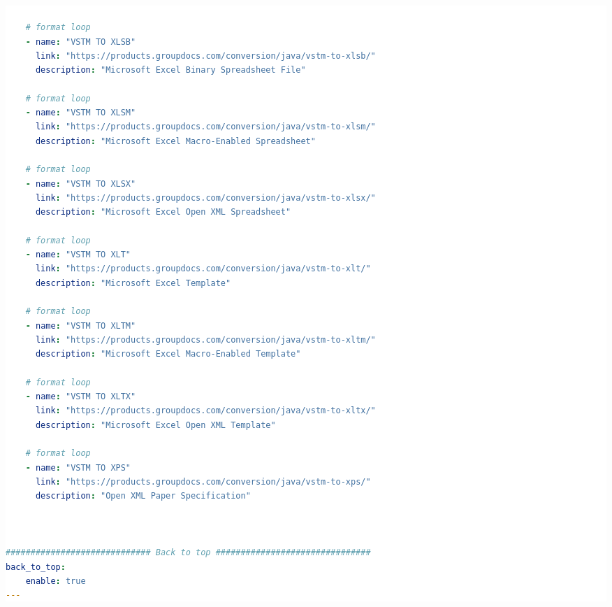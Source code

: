 ```yaml

    # format loop
    - name: "VSTM TO XLSB"
      link: "https://products.groupdocs.com/conversion/java/vstm-to-xlsb/"
      description: "Microsoft Excel Binary Spreadsheet File"

    # format loop
    - name: "VSTM TO XLSM"
      link: "https://products.groupdocs.com/conversion/java/vstm-to-xlsm/"
      description: "Microsoft Excel Macro-Enabled Spreadsheet"

    # format loop
    - name: "VSTM TO XLSX"
      link: "https://products.groupdocs.com/conversion/java/vstm-to-xlsx/"
      description: "Microsoft Excel Open XML Spreadsheet"

    # format loop
    - name: "VSTM TO XLT"
      link: "https://products.groupdocs.com/conversion/java/vstm-to-xlt/"
      description: "Microsoft Excel Template"

    # format loop
    - name: "VSTM TO XLTM"
      link: "https://products.groupdocs.com/conversion/java/vstm-to-xltm/"
      description: "Microsoft Excel Macro-Enabled Template"

    # format loop
    - name: "VSTM TO XLTX"
      link: "https://products.groupdocs.com/conversion/java/vstm-to-xltx/"
      description: "Microsoft Excel Open XML Template"

    # format loop
    - name: "VSTM TO XPS"
      link: "https://products.groupdocs.com/conversion/java/vstm-to-xps/"
      description: "Open XML Paper Specification"



############################# Back to top ###############################
back_to_top:
    enable: true
---
```

